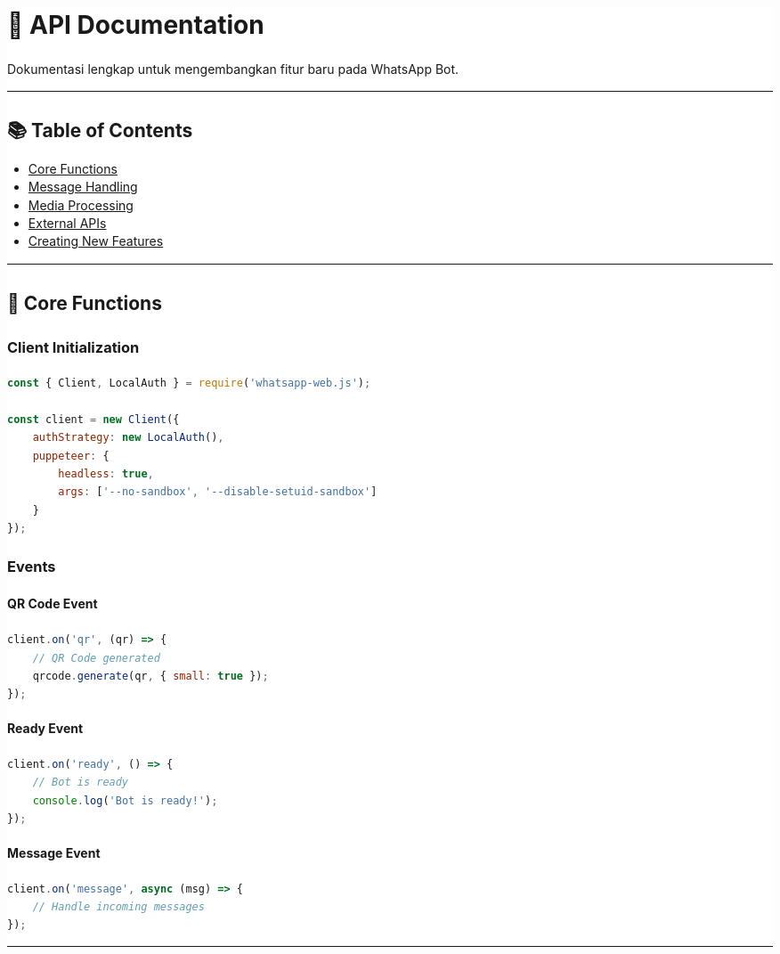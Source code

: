 # 🔌 API Documentation

Dokumentasi lengkap untuk mengembangkan fitur baru pada WhatsApp Bot.

---

## 📚 Table of Contents

- [Core Functions](#core-functions)
- [Message Handling](#message-handling)
- [Media Processing](#media-processing)
- [External APIs](#external-apis)
- [Creating New Features](#creating-new-features)

---

## 🎯 Core Functions

### Client Initialization

```javascript
const { Client, LocalAuth } = require('whatsapp-web.js');

const client = new Client({
    authStrategy: new LocalAuth(),
    puppeteer: {
        headless: true,
        args: ['--no-sandbox', '--disable-setuid-sandbox']
    }
});
```

### Events

#### QR Code Event
```javascript
client.on('qr', (qr) => {
    // QR Code generated
    qrcode.generate(qr, { small: true });
});
```

#### Ready Event
```javascript
client.on('ready', () => {
    // Bot is ready
    console.log('Bot is ready!');
});
```

#### Message Event
```javascript
client.on('message', async (msg) => {
    // Handle incoming messages
});
```

---
